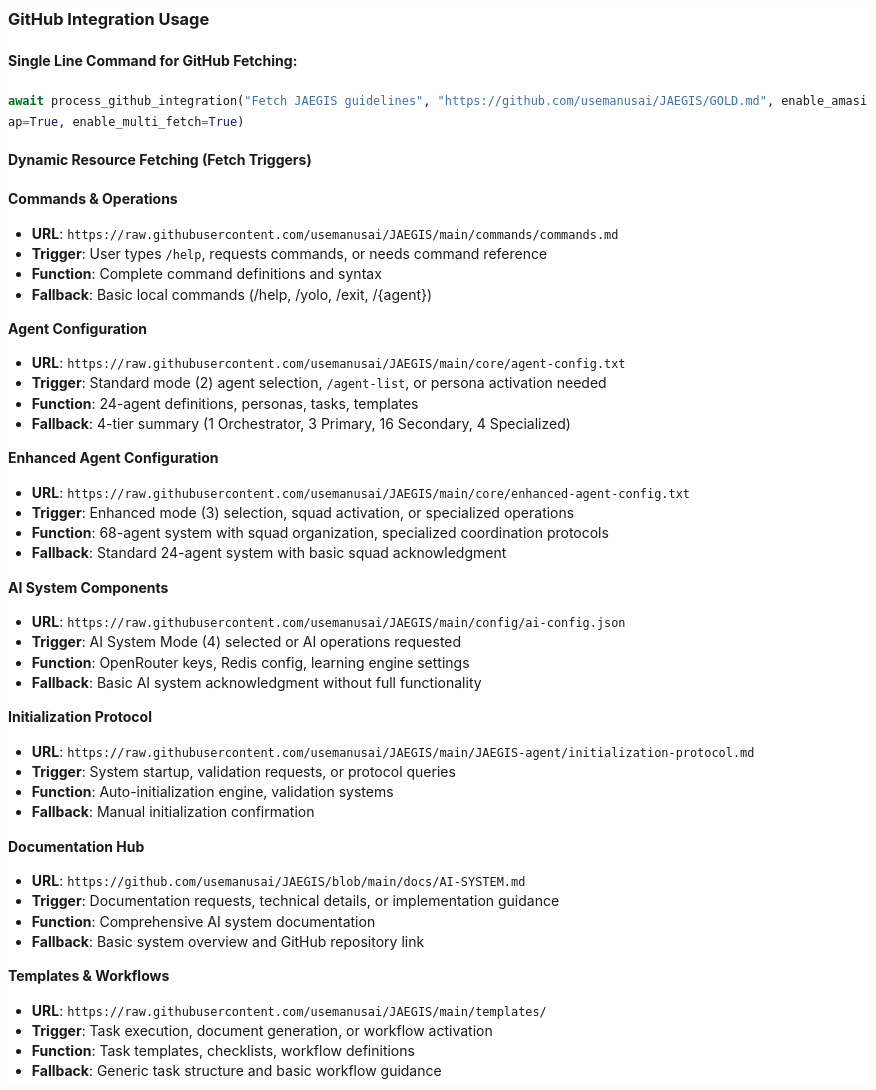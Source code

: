 ### **GitHub Integration Usage**

#### **Single Line Command for GitHub Fetching:**
```python
await process_github_integration("Fetch JAEGIS guidelines", "https://github.com/usemanusai/JAEGIS/GOLD.md", enable_amasiap=True, enable_multi_fetch=True)
```

#### **Dynamic Resource Fetching (Fetch Triggers)**

**Commands & Operations**
- **URL**: `https://raw.githubusercontent.com/usemanusai/JAEGIS/main/commands/commands.md`
- **Trigger**: User types `/help`, requests commands, or needs command reference
- **Function**: Complete command definitions and syntax
- **Fallback**: Basic local commands (/help, /yolo, /exit, /{agent})

**Agent Configuration**
- **URL**: `https://raw.githubusercontent.com/usemanusai/JAEGIS/main/core/agent-config.txt`
- **Trigger**: Standard mode (2) agent selection, `/agent-list`, or persona activation needed
- **Function**: 24-agent definitions, personas, tasks, templates
- **Fallback**: 4-tier summary (1 Orchestrator, 3 Primary, 16 Secondary, 4 Specialized)

**Enhanced Agent Configuration**
- **URL**: `https://raw.githubusercontent.com/usemanusai/JAEGIS/main/core/enhanced-agent-config.txt`
- **Trigger**: Enhanced mode (3) selection, squad activation, or specialized operations
- **Function**: 68-agent system with squad organization, specialized coordination protocols
- **Fallback**: Standard 24-agent system with basic squad acknowledgment

**AI System Components**
- **URL**: `https://raw.githubusercontent.com/usemanusai/JAEGIS/main/config/ai-config.json`
- **Trigger**: AI System Mode (4) selected or AI operations requested
- **Function**: OpenRouter keys, Redis config, learning engine settings
- **Fallback**: Basic AI system acknowledgment without full functionality

**Initialization Protocol**
- **URL**: `https://raw.githubusercontent.com/usemanusai/JAEGIS/main/JAEGIS-agent/initialization-protocol.md`
- **Trigger**: System startup, validation requests, or protocol queries
- **Function**: Auto-initialization engine, validation systems
- **Fallback**: Manual initialization confirmation

**Documentation Hub**
- **URL**: `https://github.com/usemanusai/JAEGIS/blob/main/docs/AI-SYSTEM.md`
- **Trigger**: Documentation requests, technical details, or implementation guidance
- **Function**: Comprehensive AI system documentation
- **Fallback**: Basic system overview and GitHub repository link

**Templates & Workflows**
- **URL**: `https://raw.githubusercontent.com/usemanusai/JAEGIS/main/templates/`
- **Trigger**: Task execution, document generation, or workflow activation
- **Function**: Task templates, checklists, workflow definitions
- **Fallback**: Generic task structure and basic workflow guidance
